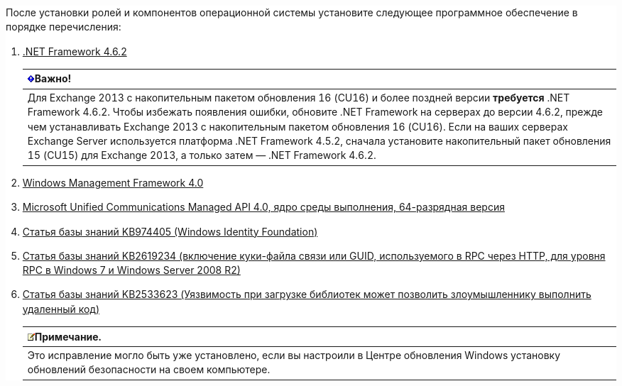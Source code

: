 После установки ролей и компонентов операционной системы установите следующее программное обеспечение в порядке перечисления:

1.  [.NET Framework 4.6.2](https://go.microsoft.com/fwlink/p/?linkid=808659)
    
    <table>
    <thead>
    <tr class="header">
    <th><img src="images/Dd876857.important(EXCHG.150).gif" title="Важно" alt="Важно" />Важно!</th>
    </tr>
    </thead>
    <tbody>
    <tr class="odd">
    <td>Для Exchange 2013 с накопительным пакетом обновления 16 (CU16) и более поздней версии <strong>требуется</strong> .NET Framework 4.6.2. Чтобы избежать появления ошибки, обновите .NET Framework на серверах до версии 4.6.2, прежде чем устанавливать Exchange 2013 с накопительным пакетом обновления 16 (CU16). Если на ваших серверах Exchange Server используется платформа .NET Framework 4.5.2, сначала установите накопительный пакет обновления 15 (CU15) для Exchange 2013, а только затем — .NET Framework 4.6.2.</td>
    </tr>
    </tbody>
    </table>


2.  [Windows Management Framework 4.0](https://go.microsoft.com/fwlink/p/?linkid=390234)

3.  [Microsoft Unified Communications Managed API 4.0, ядро среды выполнения, 64-разрядная версия](https://go.microsoft.com/fwlink/p/?linkid=258269)

4.  [Статья базы знаний KB974405 (Windows Identity Foundation)](http://go.microsoft.com/fwlink/?linkid=3052%26kbid=974405)

5.  [Статья базы знаний KB2619234 (включение куки-файла связи или GUID, используемого в RPC через HTTP, для уровня RPC в Windows 7 и Windows Server 2008 R2)](http://go.microsoft.com/fwlink/?linkid=3052%26kbid=2619234)

6.  [Статья базы знаний KB2533623 (Уязвимость при загрузке библиотек может позволить злоумышленнику выполнить удаленный код)](http://go.microsoft.com/fwlink/?linkid=3052%26kbid=2533623)
    
    <table>
    <thead>
    <tr class="header">
    <th><img src="images/JJ126620.note(EXCHG.150).gif" title="Примечание" alt="Примечание" />Примечание.</th>
    </tr>
    </thead>
    <tbody>
    <tr class="odd">
    <td>Это исправление могло быть уже установлено, если вы настроили в Центре обновления Windows установку обновлений безопасности на своем компьютере.</td>
    </tr>
    </tbody>
    </table>
